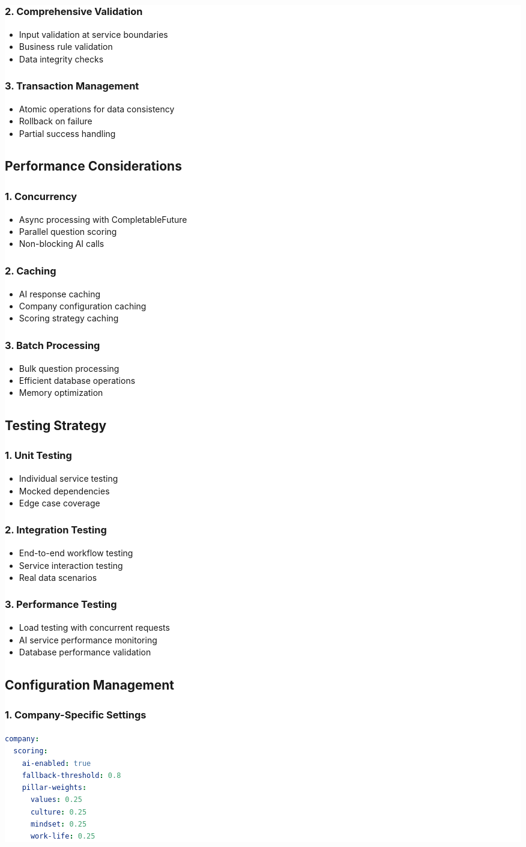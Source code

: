 ### 2. Comprehensive Validation
- Input validation at service boundaries
- Business rule validation
- Data integrity checks

### 3. Transaction Management
- Atomic operations for data consistency
- Rollback on failure
- Partial success handling

## Performance Considerations

### 1. Concurrency
- Async processing with CompletableFuture
- Parallel question scoring
- Non-blocking AI calls

### 2. Caching
- AI response caching
- Company configuration caching
- Scoring strategy caching

### 3. Batch Processing
- Bulk question processing
- Efficient database operations
- Memory optimization

## Testing Strategy

### 1. Unit Testing
- Individual service testing
- Mocked dependencies
- Edge case coverage

### 2. Integration Testing
- End-to-end workflow testing
- Service interaction testing
- Real data scenarios

### 3. Performance Testing
- Load testing with concurrent requests
- AI service performance monitoring
- Database performance validation

## Configuration Management

### 1. Company-Specific Settings
```yaml
company:
  scoring:
    ai-enabled: true
    fallback-threshold: 0.8
    pillar-weights:
      values: 0.25
      culture: 0.25
      mindset: 0.25
      work-life: 0.25
```
